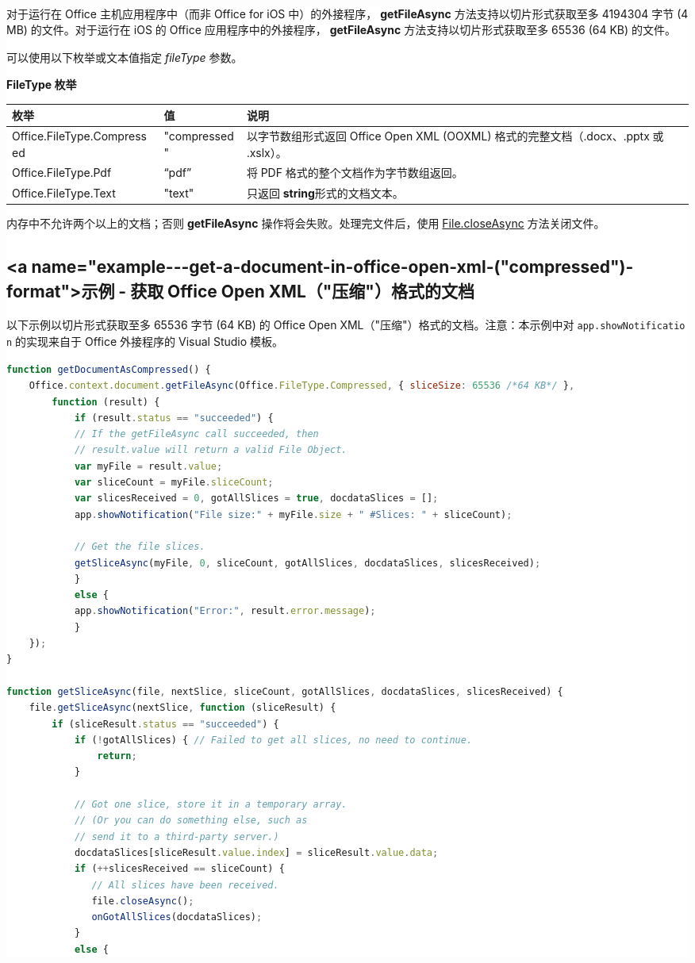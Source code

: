 对于运行在 Office 主机应用程序中（而非 Office for iOS 中）的外接程序， **getFileAsync** 方法支持以切片形式获取至多 4194304 字节 (4 MB) 的文件。对于运行在 iOS 的 Office 应用程序中的外接程序， **getFileAsync** 方法支持以切片形式获取至多 65536 (64 KB) 的文件。

可以使用以下枚举或文本值指定 _fileType_ 参数。


**FileType 枚举**


|**枚举**|**值**|**说明**|
|:-----|:-----|:-----|
|Office.FileType.Compressed|"compressed"|以字节数组形式返回 Office Open XML (OOXML) 格式的完整文档（.docx、.pptx 或 .xslx）。|
|Office.FileType.Pdf|“pdf”|将 PDF 格式的整个文档作为字节数组返回。|
|Office.FileType.Text|"text"|只返回 **string**形式的文档文本。 |
内存中不允许两个以上的文档；否则 **getFileAsync** 操作将会失败。处理完文件后，使用 [File.closeAsync](../../reference/shared/file.closeasync.md) 方法关闭文件。


## <a name="example---get-a-document-in-office-open-xml-("compressed")-format"></a>示例 - 获取 Office Open XML（"压缩"）格式的文档

以下示例以切片形式获取至多 65536 字节 (64 KB) 的 Office Open XML（"压缩"）格式的文档。注意：本示例中对  `app.showNotification` 的实现来自于 Office 外接程序的 Visual Studio 模板。


```js
function getDocumentAsCompressed() {
    Office.context.document.getFileAsync(Office.FileType.Compressed, { sliceSize: 65536 /*64 KB*/ }, 
        function (result) {
            if (result.status == "succeeded") {
            // If the getFileAsync call succeeded, then
            // result.value will return a valid File Object.
            var myFile = result.value;
            var sliceCount = myFile.sliceCount;
            var slicesReceived = 0, gotAllSlices = true, docdataSlices = [];
            app.showNotification("File size:" + myFile.size + " #Slices: " + sliceCount);

            // Get the file slices.
            getSliceAsync(myFile, 0, sliceCount, gotAllSlices, docdataSlices, slicesReceived);
            }
            else {
            app.showNotification("Error:", result.error.message);
            }
    });
}

function getSliceAsync(file, nextSlice, sliceCount, gotAllSlices, docdataSlices, slicesReceived) {
    file.getSliceAsync(nextSlice, function (sliceResult) {
        if (sliceResult.status == "succeeded") {
            if (!gotAllSlices) { // Failed to get all slices, no need to continue.
                return;
            }

            // Got one slice, store it in a temporary array.
            // (Or you can do something else, such as
            // send it to a third-party server.)
            docdataSlices[sliceResult.value.index] = sliceResult.value.data;
            if (++slicesReceived == sliceCount) {
               // All slices have been received.
               file.closeAsync();
               onGotAllSlices(docdataSlices);
            }
            else {
```
